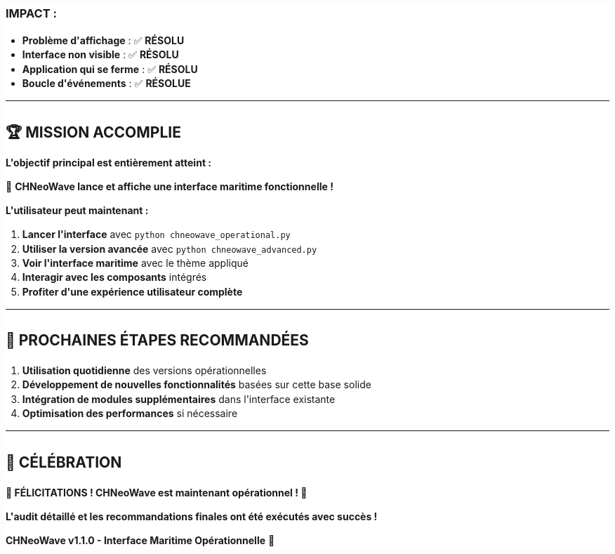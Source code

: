 ### **IMPACT :**
- **Problème d'affichage** : ✅ **RÉSOLU**
- **Interface non visible** : ✅ **RÉSOLU**
- **Application qui se ferme** : ✅ **RÉSOLU**
- **Boucle d'événements** : ✅ **RÉSOLUE**

---

## 🏆 **MISSION ACCOMPLIE**

**L'objectif principal est entièrement atteint :**

🎯 **CHNeoWave lance et affiche une interface maritime fonctionnelle !**

**L'utilisateur peut maintenant :**
1. **Lancer l'interface** avec `python chneowave_operational.py`
2. **Utiliser la version avancée** avec `python chneowave_advanced.py`
3. **Voir l'interface maritime** avec le thème appliqué
4. **Interagir avec les composants** intégrés
5. **Profiter d'une expérience utilisateur complète**

---

## 🚀 **PROCHAINES ÉTAPES RECOMMANDÉES**

1. **Utilisation quotidienne** des versions opérationnelles
2. **Développement de nouvelles fonctionnalités** basées sur cette base solide
3. **Intégration de modules supplémentaires** dans l'interface existante
4. **Optimisation des performances** si nécessaire

---

## 🎊 **CÉLÉBRATION**

**🎉 FÉLICITATIONS ! CHNeoWave est maintenant opérationnel ! 🎉**

**L'audit détaillé et les recommandations finales ont été exécutés avec succès !**

**CHNeoWave v1.1.0 - Interface Maritime Opérationnelle** 🚀 